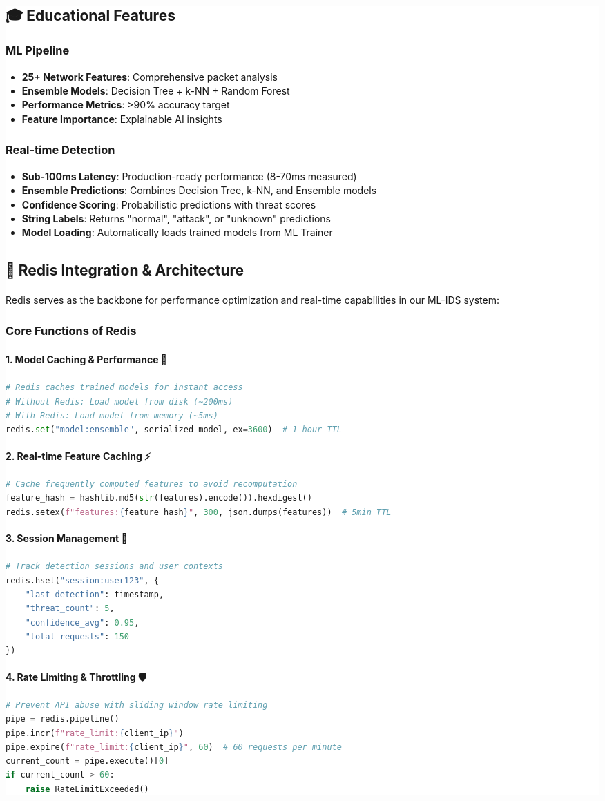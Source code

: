 ## 🎓 Educational Features

### ML Pipeline
- **25+ Network Features**: Comprehensive packet analysis
- **Ensemble Models**: Decision Tree + k-NN + Random Forest
- **Performance Metrics**: >90% accuracy target
- **Feature Importance**: Explainable AI insights

### Real-time Detection
- **Sub-100ms Latency**: Production-ready performance (8-70ms measured)
- **Ensemble Predictions**: Combines Decision Tree, k-NN, and Ensemble models
- **Confidence Scoring**: Probabilistic predictions with threat scores
- **String Labels**: Returns "normal", "attack", or "unknown" predictions
- **Model Loading**: Automatically loads trained models from ML Trainer

## 🔴 Redis Integration & Architecture

Redis serves as the backbone for performance optimization and real-time capabilities in our ML-IDS system:

### **Core Functions of Redis**

#### 1. **Model Caching & Performance** 🚀
```python
# Redis caches trained models for instant access
# Without Redis: Load model from disk (~200ms)
# With Redis: Load model from memory (~5ms)
redis.set("model:ensemble", serialized_model, ex=3600)  # 1 hour TTL
```

#### 2. **Real-time Feature Caching** ⚡
```python
# Cache frequently computed features to avoid recomputation
feature_hash = hashlib.md5(str(features).encode()).hexdigest()
redis.setex(f"features:{feature_hash}", 300, json.dumps(features))  # 5min TTL
```

#### 3. **Session Management** 🔐
```python
# Track detection sessions and user contexts
redis.hset("session:user123", {
    "last_detection": timestamp,
    "threat_count": 5,
    "confidence_avg": 0.95,
    "total_requests": 150
})
```

#### 4. **Rate Limiting & Throttling** 🛡️
```python
# Prevent API abuse with sliding window rate limiting
pipe = redis.pipeline()
pipe.incr(f"rate_limit:{client_ip}")
pipe.expire(f"rate_limit:{client_ip}", 60)  # 60 requests per minute
current_count = pipe.execute()[0]
if current_count > 60:
    raise RateLimitExceeded()
```
